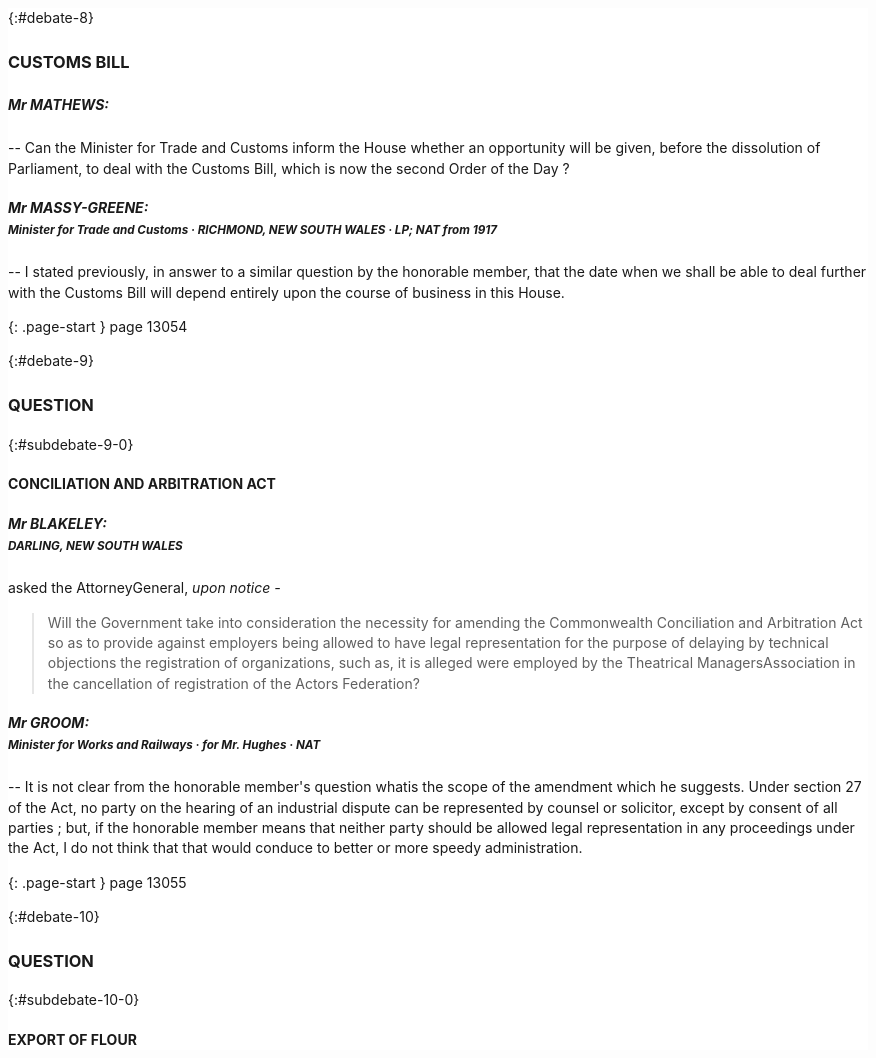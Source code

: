 {:#debate-8}
### CUSTOMS BILL

##### Mr MATHEWS:

-- Can the Minister for Trade and Customs inform the House whether an opportunity will be given, before the dissolution of Parliament, to deal with the Customs Bill, which is now the second Order of the Day ? 

##### Mr MASSY-GREENE:<br><small class="text-muted">Minister for Trade and Customs &middot; RICHMOND, NEW SOUTH WALES &middot; LP; NAT from 1917</small>

-- I stated previously, in answer to a similar question by the honorable member, that the date when we shall be able to deal further with the Customs Bill will depend entirely upon the course of business in this House. 

{: .page-start }
page 13054

{:#debate-9}
### QUESTION

{:#subdebate-9-0}
#### CONCILIATION AND ARBITRATION ACT

##### Mr BLAKELEY:<br><small class="text-muted">DARLING, NEW SOUTH WALES</small>

asked the AttorneyGeneral,  *upon notice -* 

  >Will the Government take into consideration the necessity for amending the Commonwealth Conciliation and Arbitration Act so as to provide against employers being allowed to have legal representation for the purpose of delaying by technical objections the registration of organizations, such as, it is alleged were employed by the Theatrical ManagersAssociation in the cancellation of registration of the Actors Federation? 

##### Mr GROOM:<br><small class="text-muted">Minister for Works and Railways &middot; for Mr. Hughes &middot; NAT</small>

-- It is not clear from the honorable member's question whatis the scope of the amendment which he suggests. Under section 27 of the Act, no party on the hearing of an industrial dispute can be represented by counsel or solicitor, except by consent of all parties ; but, if the honorable member means that neither party should be allowed legal representation in any proceedings under the Act, I do not think that that would conduce to better or more speedy administration. 

{: .page-start }
page 13055

{:#debate-10}
### QUESTION

{:#subdebate-10-0}
#### EXPORT OF FLOUR
